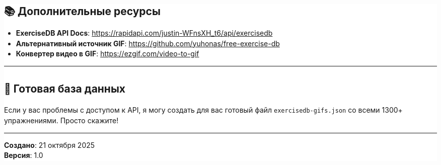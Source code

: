
## 📚 Дополнительные ресурсы

- **ExerciseDB API Docs**: https://rapidapi.com/justin-WFnsXH_t6/api/exercisedb
- **Альтернативный источник GIF**: https://github.com/yuhonas/free-exercise-db
- **Конвертер видео в GIF**: https://ezgif.com/video-to-gif

---

## 🎁 Готовая база данных

Если у вас проблемы с доступом к API, я могу создать для вас готовый файл `exercisedb-gifs.json` со всеми 1300+ упражнениями. Просто скажите!

---

**Создано**: 21 октября 2025  
**Версия**: 1.0

